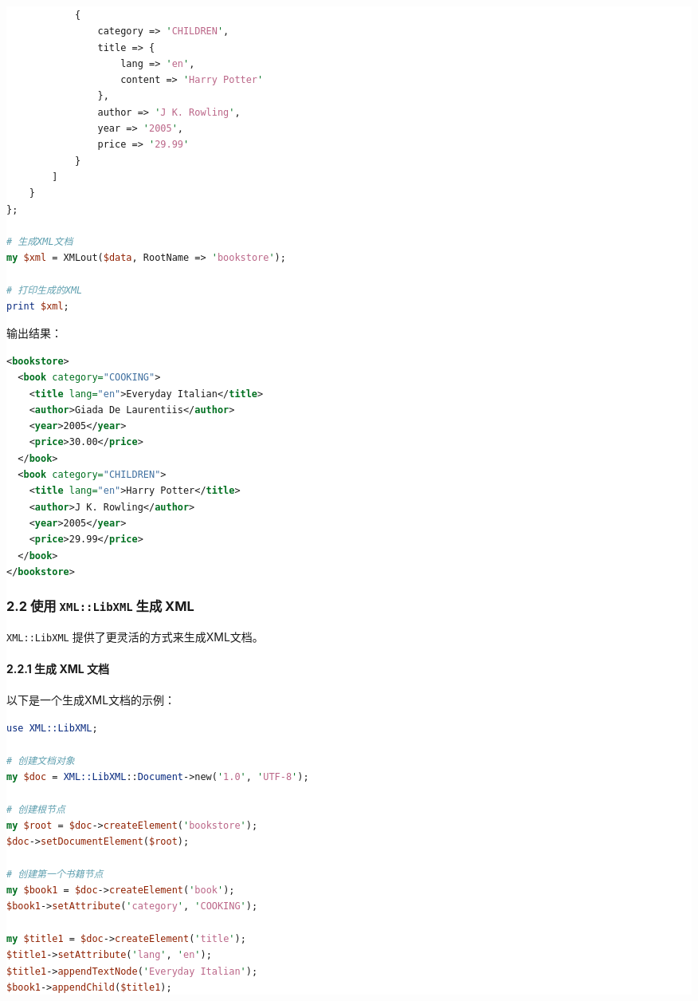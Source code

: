 ```perl
            {
                category => 'CHILDREN',
                title => {
                    lang => 'en',
                    content => 'Harry Potter'
                },
                author => 'J K. Rowling',
                year => '2005',
                price => '29.99'
            }
        ]
    }
};

# 生成XML文档
my $xml = XMLout($data, RootName => 'bookstore');

# 打印生成的XML
print $xml;
```

输出结果：

```xml
<bookstore>
  <book category="COOKING">
    <title lang="en">Everyday Italian</title>
    <author>Giada De Laurentiis</author>
    <year>2005</year>
    <price>30.00</price>
  </book>
  <book category="CHILDREN">
    <title lang="en">Harry Potter</title>
    <author>J K. Rowling</author>
    <year>2005</year>
    <price>29.99</price>
  </book>
</bookstore>
```

### 2.2 使用 `XML::LibXML` 生成 XML

`XML::LibXML` 提供了更灵活的方式来生成XML文档。

#### 2.2.1 生成 XML 文档

以下是一个生成XML文档的示例：

```perl
use XML::LibXML;

# 创建文档对象
my $doc = XML::LibXML::Document->new('1.0', 'UTF-8');

# 创建根节点
my $root = $doc->createElement('bookstore');
$doc->setDocumentElement($root);

# 创建第一个书籍节点
my $book1 = $doc->createElement('book');
$book1->setAttribute('category', 'COOKING');

my $title1 = $doc->createElement('title');
$title1->setAttribute('lang', 'en');
$title1->appendTextNode('Everyday Italian');
$book1->appendChild($title1);
```
